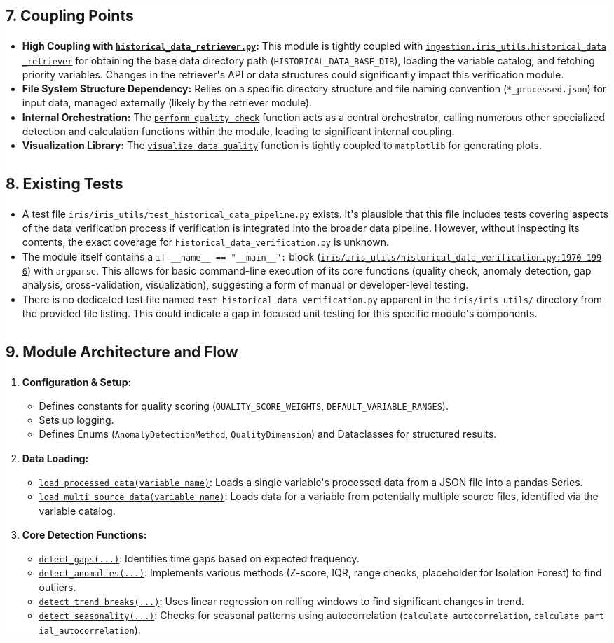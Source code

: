 ## 7. Coupling Points

*   **High Coupling with [`historical_data_retriever.py`](iris/iris_utils/historical_data_retriever.py):** This module is tightly coupled with [`ingestion.iris_utils.historical_data_retriever`](iris/iris_utils/historical_data_retriever.py) for obtaining the base data directory path (`HISTORICAL_DATA_BASE_DIR`), loading the variable catalog, and fetching priority variables. Changes in the retriever's API or data structures could significantly impact this verification module.
*   **File System Structure Dependency:** Relies on a specific directory structure and file naming convention (`*_processed.json`) for input data, managed externally (likely by the retriever module).
*   **Internal Orchestration:** The [`perform_quality_check`](iris/iris_utils/historical_data_verification.py:1003) function acts as a central orchestrator, calling numerous other specialized detection and calculation functions within the module, leading to significant internal coupling.
*   **Visualization Library:** The [`visualize_data_quality`](iris/iris_utils/historical_data_verification.py:1650) function is tightly coupled to `matplotlib` for generating plots.

## 8. Existing Tests

*   A test file [`iris/iris_utils/test_historical_data_pipeline.py`](iris/iris_utils/test_historical_data_pipeline.py) exists. It's plausible that this file includes tests covering aspects of the data verification process if verification is integrated into the broader data pipeline. However, without inspecting its contents, the exact coverage for `historical_data_verification.py` is unknown.
*   The module itself contains a `if __name__ == "__main__":` block ([`iris/iris_utils/historical_data_verification.py:1970-1996`](iris/iris_utils/historical_data_verification.py:1970-1996)) with `argparse`. This allows for basic command-line execution of its core functions (quality check, anomaly detection, gap analysis, cross-validation, visualization), suggesting a form of manual or developer-level testing.
*   There is no dedicated test file named `test_historical_data_verification.py` apparent in the `iris/iris_utils/` directory from the provided file listing. This could indicate a gap in focused unit testing for this specific module's components.

## 9. Module Architecture and Flow

1.  **Configuration & Setup:**
    *   Defines constants for quality scoring (`QUALITY_SCORE_WEIGHTS`, `DEFAULT_VARIABLE_RANGES`).
    *   Sets up logging.
    *   Defines Enums (`AnomalyDetectionMethod`, `QualityDimension`) and Dataclasses for structured results.

2.  **Data Loading:**
    *   [`load_processed_data(variable_name)`](iris/iris_utils/historical_data_verification.py:293): Loads a single variable's processed data from a JSON file into a pandas Series.
    *   [`load_multi_source_data(variable_name)`](iris/iris_utils/historical_data_verification.py:347): Loads data for a variable from potentially multiple source files, identified via the variable catalog.

3.  **Core Detection Functions:**
    *   [`detect_gaps(...)`](iris/iris_utils/historical_data_verification.py:384): Identifies time gaps based on expected frequency.
    *   [`detect_anomalies(...)`](iris/iris_utils/historical_data_verification.py:522): Implements various methods (Z-score, IQR, range checks, placeholder for Isolation Forest) to find outliers.
    *   [`detect_trend_breaks(...)`](iris/iris_utils/historical_data_verification.py:730): Uses linear regression on rolling windows to find significant changes in trend.
    *   [`detect_seasonality(...)`](iris/iris_utils/historical_data_verification.py:814): Checks for seasonal patterns using autocorrelation (`calculate_autocorrelation`, `calculate_partial_autocorrelation`).
